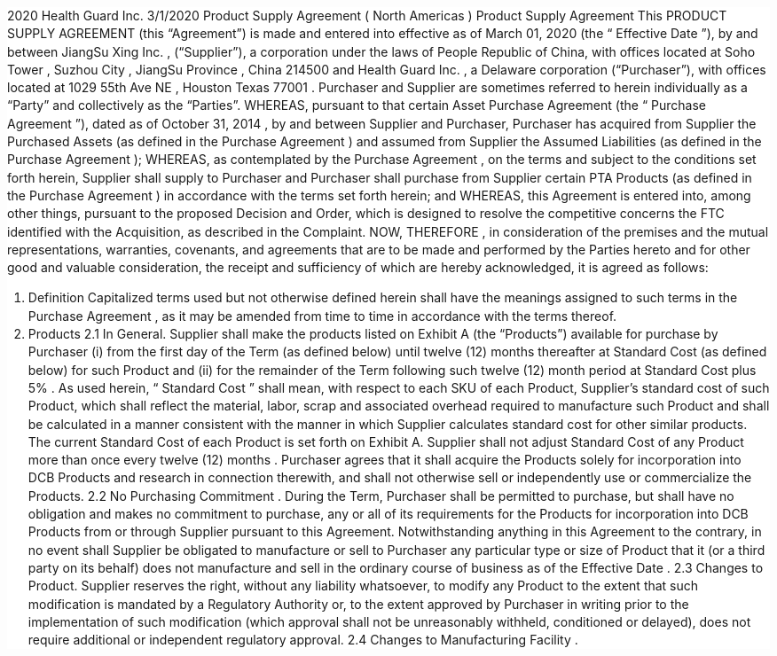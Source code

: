 2020
 Health Guard Inc.
3/1/2020
Product Supply Agreement ( North Americas )
Product Supply Agreement
This PRODUCT SUPPLY AGREEMENT (this “Agreement”) is made and entered into effective as of March 01, 2020 (the “ Effective Date ”), by and between JiangSu Xing Inc. , (“Supplier”), a corporation under the laws of People Republic of China, with offices located at Soho Tower , Suzhou City , JiangSu Province , China 214500 and Health Guard Inc. , a Delaware corporation (“Purchaser”), with offices located at 1029 55th Ave NE , Houston Texas 77001 . Purchaser and Supplier are sometimes referred to herein individually as a “Party” and collectively as the “Parties”.
WHEREAS,
pursuant to that certain Asset Purchase Agreement (the “ Purchase Agreement ”), dated as of October 31, 2014 , by and between Supplier and Purchaser, Purchaser has acquired from Supplier the Purchased Assets (as defined in the Purchase Agreement ) and assumed from Supplier the Assumed Liabilities (as defined in the Purchase Agreement );
WHEREAS,
as contemplated by the Purchase Agreement , on the terms and subject to the conditions set forth herein, Supplier shall supply to Purchaser and Purchaser shall purchase from Supplier certain PTA Products (as defined in the Purchase Agreement ) in accordance with the terms set forth herein; and
WHEREAS,
this Agreement is entered into, among other things, pursuant to the proposed Decision and Order, which is designed to resolve the competitive concerns the FTC identified with the Acquisition, as described in the Complaint.
NOW, THEREFORE ,
in consideration of the premises and the mutual representations, warranties, covenants, and agreements that are to be made and performed by the Parties hereto and for other good and valuable consideration, the receipt and sufficiency of which are hereby acknowledged, it is agreed as follows:
1. Definition
Capitalized terms used but not otherwise defined herein shall have the meanings assigned to such terms in the Purchase Agreement , as it may be amended from time to time in accordance with the terms thereof.
2. Products
2.1 In General.
Supplier shall make the products listed on Exhibit A (the “Products”) available for purchase by Purchaser (i) from the first day of the Term (as defined below) until twelve (12) months thereafter at Standard Cost (as defined below) for such Product and (ii) for the remainder of the Term following such twelve (12) month period at Standard Cost plus 5% . As used herein, “ Standard Cost ” shall mean, with respect to each SKU of each Product, Supplier’s standard cost of such Product, which shall reflect the material, labor, scrap and associated overhead required to manufacture such Product and shall be calculated in a manner consistent with the manner in which Supplier calculates standard cost for other similar products. The current Standard Cost of each Product is set forth on Exhibit A. Supplier shall not adjust Standard Cost of any Product more than once every twelve (12) months . Purchaser agrees that it shall acquire the Products solely for incorporation into DCB Products and research in connection therewith, and shall not otherwise sell or independently use or commercialize the Products.
2.2 No Purchasing Commitment .
During the Term, Purchaser shall be permitted to purchase, but shall have no obligation and makes no commitment to purchase, any or all of its requirements for the Products for incorporation into DCB Products from or through Supplier pursuant to this Agreement. Notwithstanding anything in this Agreement to the contrary, in no event shall Supplier be obligated to manufacture or sell to Purchaser any particular type or size of Product that it (or a third party on its behalf) does not manufacture and sell in the ordinary course of business as of the Effective Date .
2.3 Changes to Product.
Supplier reserves the right, without any liability whatsoever, to modify any Product to the extent that such modification is mandated by a Regulatory Authority or, to the extent approved by Purchaser in writing prior to the implementation of such modification (which approval shall not be unreasonably withheld, conditioned or delayed), does not require additional or independent regulatory approval.
2.4 Changes to Manufacturing Facility .